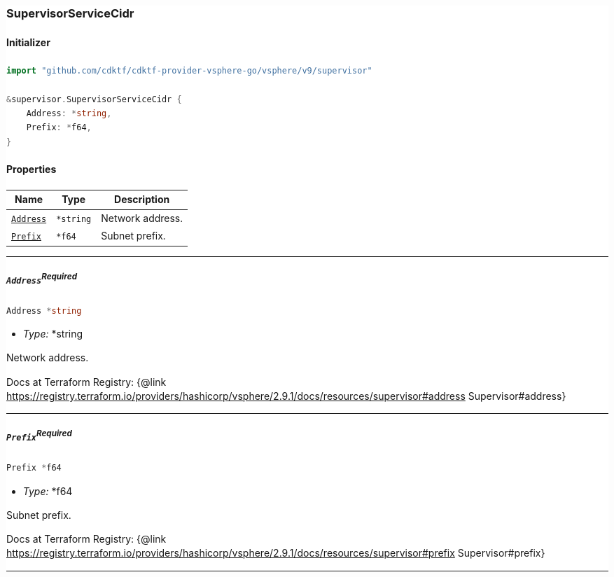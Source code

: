 
### SupervisorServiceCidr <a name="SupervisorServiceCidr" id="@cdktf/provider-vsphere.supervisor.SupervisorServiceCidr"></a>

#### Initializer <a name="Initializer" id="@cdktf/provider-vsphere.supervisor.SupervisorServiceCidr.Initializer"></a>

```go
import "github.com/cdktf/cdktf-provider-vsphere-go/vsphere/v9/supervisor"

&supervisor.SupervisorServiceCidr {
	Address: *string,
	Prefix: *f64,
}
```

#### Properties <a name="Properties" id="Properties"></a>

| **Name** | **Type** | **Description** |
| --- | --- | --- |
| <code><a href="#@cdktf/provider-vsphere.supervisor.SupervisorServiceCidr.property.address">Address</a></code> | <code>*string</code> | Network address. |
| <code><a href="#@cdktf/provider-vsphere.supervisor.SupervisorServiceCidr.property.prefix">Prefix</a></code> | <code>*f64</code> | Subnet prefix. |

---

##### `Address`<sup>Required</sup> <a name="Address" id="@cdktf/provider-vsphere.supervisor.SupervisorServiceCidr.property.address"></a>

```go
Address *string
```

- *Type:* *string

Network address.

Docs at Terraform Registry: {@link https://registry.terraform.io/providers/hashicorp/vsphere/2.9.1/docs/resources/supervisor#address Supervisor#address}

---

##### `Prefix`<sup>Required</sup> <a name="Prefix" id="@cdktf/provider-vsphere.supervisor.SupervisorServiceCidr.property.prefix"></a>

```go
Prefix *f64
```

- *Type:* *f64

Subnet prefix.

Docs at Terraform Registry: {@link https://registry.terraform.io/providers/hashicorp/vsphere/2.9.1/docs/resources/supervisor#prefix Supervisor#prefix}

---